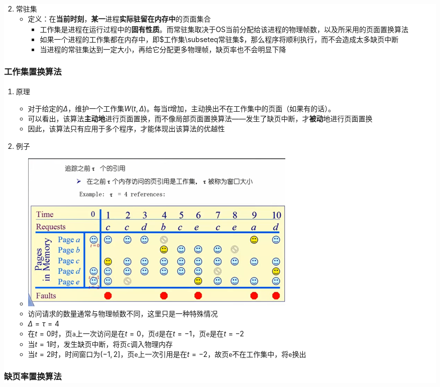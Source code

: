 

2. 常驻集
	- 定义：在**当前时刻**，**某一**进程**实际驻留在内存中**的页面集合
		- 工作集是进程在运行过程中的**固有性质**。而常驻集取决于OS当前分配给该进程的物理帧数，以及所采用的页面置换算法
		- 如果一个进程的工作集都在内存中，即$工作集\subseteq常驻集$，那么程序将顺利执行，而不会造成太多缺页中断
		- 当进程的常驻集达到一定大小，再给它分配更多物理帧，缺页率也不会明显下降



### 工作集置换算法

1. 原理
	- 对于给定的$\Delta$，维护一个工作集$W(t, \Delta)$。每当$t$增加，主动换出不在工作集中的页面（如果有的话）。
	- 可以看出，该算法**主动地**进行页面置换，而不像局部页面置换算法——发生了缺页中断，才**被动**地进行页面置换
	- 因此，该算法只有应用于多个程序，才能体现出该算法的优越性



2. 例子
	- <img src="TyporaImages/image-20220628133210108.png" alt="image-20220628133210108" style="zoom:50%;" />
	- 访问请求的数量通常与物理帧数不同，这里只是一种特殊情况
	- $\Delta = \tau = 4$
	- 在$t =0$时，页`a`上一次访问是在$t = 0$，页`d`是在$t = -1$，页`e`是在$t = -2$
	- 当$t =1$时，发生缺页中断，将页`c`调入物理内存
	- 当$t=  2$时，时间窗口为$(-1,2]$，页`e`上一次引用是在$t =-2$，故页`e`不在工作集中，将`e`换出



### 缺页率置换算法
